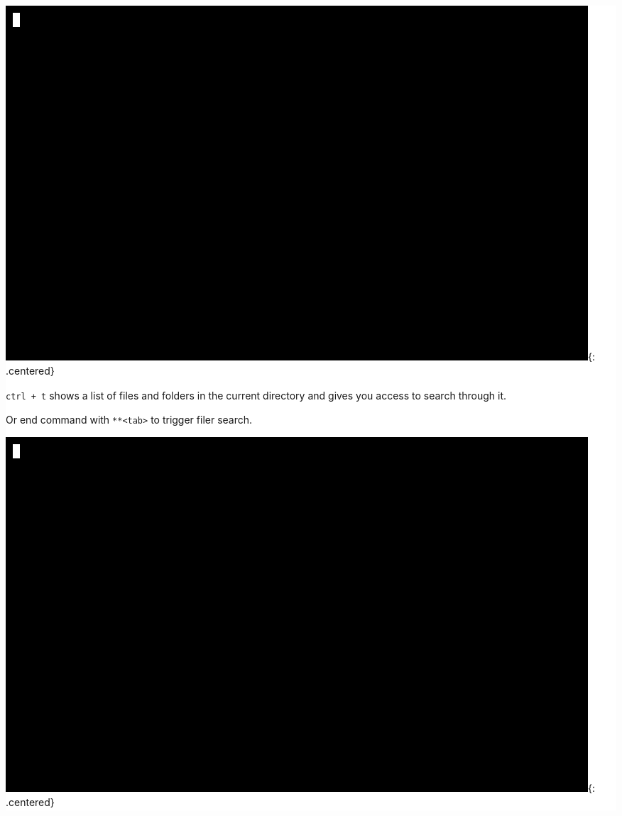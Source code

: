 ![ctrl + r](/assets/img/2020-12-29/fzf-ctrl-r.gif){: .centered}

`ctrl + t` shows a list of files and folders in the current directory and gives you access to search through it.

Or end command with `**<tab>` to trigger filer search.

![cd completion](/assets/img/2020-12-29/fzf-cd-tab.gif){: .centered}
